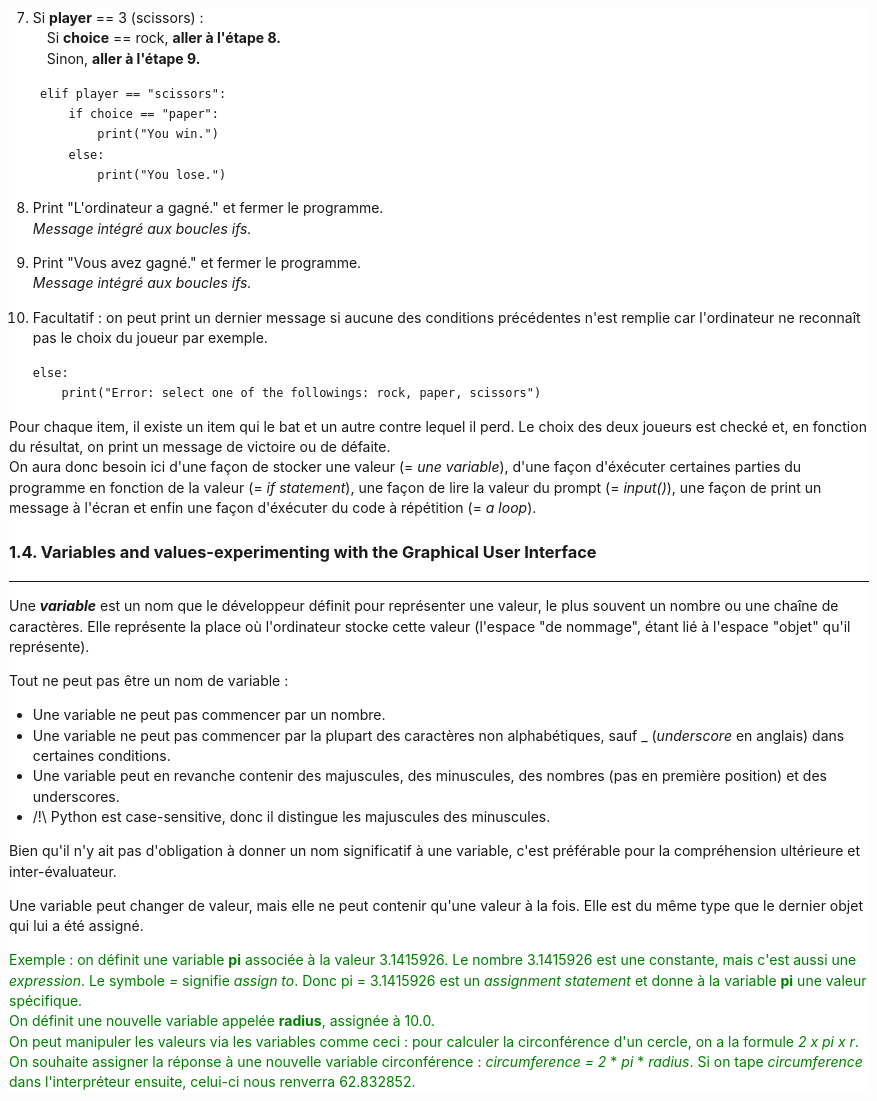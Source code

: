 7. Si **player** == 3 (scissors) :\
&emsp;Si **choice** == rock, **aller à l'étape 8.**\
&emsp;Sinon, **aller à l'étape 9.**

        elif player == "scissors":
            if choice == "paper":
                print("You win.")
            else:
                print("You lose.")

8. Print "L'ordinateur a gagné." et fermer le programme. \
*Message intégré aux boucles ifs.*

9. Print "Vous avez gagné." et fermer le programme. \
*Message intégré aux boucles ifs.*

10. Facultatif : on peut print un dernier message si aucune des conditions précédentes n'est remplie car l'ordinateur ne reconnaît pas le choix du joueur par exemple.

        else:
            print("Error: select one of the followings: rock, paper, scissors")

Pour chaque item, il existe un item qui le bat et un autre contre lequel il perd. Le choix des deux joueurs est checké et, en fonction du résultat, on print un message de victoire ou de défaite. \
On aura donc besoin ici d'une façon de stocker une valeur (= *une variable*), d'une façon d'éxécuter certaines parties du programme en fonction de la valeur (= *if statement*), une façon de lire la valeur du prompt (= *input()*), une façon de print un message à l'écran et enfin une façon d'éxécuter du code à répétition (= *a loop*).

### 1.4. Variables and values-experimenting with the Graphical User Interface

---

Une ***variable*** est un nom que le développeur définit pour représenter une valeur, le plus souvent un nombre ou une chaîne de caractères. Elle représente la place où l'ordinateur stocke cette valeur (l'espace "de nommage", étant lié à l'espace "objet" qu'il représente).

Tout ne peut pas être un nom de variable :
- Une variable ne peut pas commencer par un nombre.
- Une variable ne peut pas commencer par la plupart des caractères non alphabétiques, sauf _ (*underscore* en anglais) dans certaines conditions.
- Une variable peut en revanche contenir des majuscules, des minuscules, des nombres (pas en première position) et des underscores.
- /!\ Python est case-sensitive, donc il distingue les majuscules des minuscules.

Bien qu'il n'y ait pas d'obligation à donner un nom significatif à une variable, c'est préférable pour la compréhension ultérieure et inter-évaluateur.

Une variable peut changer de valeur, mais elle ne peut contenir qu'une valeur à la fois. Elle est du même type que le dernier objet qui lui a été assigné.

<p style="color:green"> Exemple : on définit une variable <strong>pi</strong> associée à la valeur 3.1415926. Le nombre 3.1415926 est une constante, mais c'est aussi une <em>expression</em>. Le symbole <em>=</em> signifie <em>assign to</em>. Donc pi = 3.1415926 est un <em>assignment statement</em> et donne à la variable <strong>pi</strong> une valeur spécifique. <br>
On définit une nouvelle variable appelée <strong>radius</strong>, assignée à 10.0.<br>
On peut manipuler les valeurs via les variables comme ceci : pour calculer la circonférence d'un cercle, on a la formule <em>2 x pi x r</em>. On souhaite assigner la réponse à une nouvelle variable circonférence : <em>circumference = 2</em> * <em>pi</em> * <em>radius</em>. Si on tape <em>circumference</em> dans l'interpréteur ensuite, celui-ci nous renverra 62.832852.
